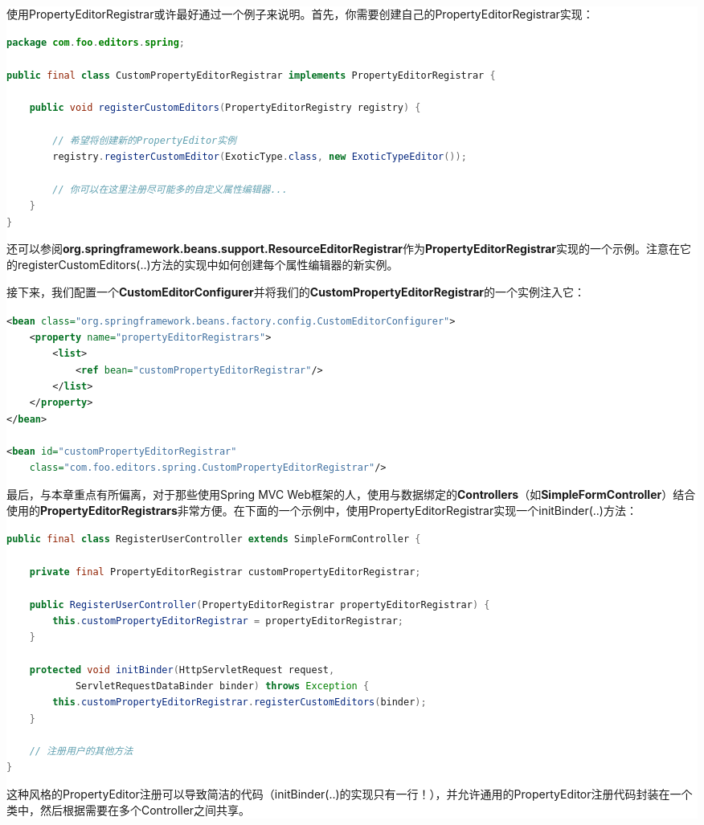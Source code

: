 使用PropertyEditorRegistrar或许最好通过一个例子来说明。首先，你需要创建自己的PropertyEditorRegistrar实现：
```java
package com.foo.editors.spring;

public final class CustomPropertyEditorRegistrar implements PropertyEditorRegistrar {

    public void registerCustomEditors(PropertyEditorRegistry registry) {

        // 希望将创建新的PropertyEditor实例
        registry.registerCustomEditor(ExoticType.class, new ExoticTypeEditor());

        // 你可以在这里注册尽可能多的自定义属性编辑器...
    }
}
```
还可以参阅**org.springframework.beans.support.ResourceEditorRegistrar**作为**PropertyEditorRegistrar**实现的一个示例。注意在它的registerCustomEditors(..)方法的实现中如何创建每个属性编辑器的新实例。

接下来，我们配置一个**CustomEditorConfigurer**并将我们的**CustomPropertyEditorRegistrar**的一个实例注入它：
```xml
<bean class="org.springframework.beans.factory.config.CustomEditorConfigurer">
    <property name="propertyEditorRegistrars">
        <list>
            <ref bean="customPropertyEditorRegistrar"/>
        </list>
    </property>
</bean>

<bean id="customPropertyEditorRegistrar"
    class="com.foo.editors.spring.CustomPropertyEditorRegistrar"/>
```
最后，与本章重点有所偏离，对于那些使用Spring MVC Web框架的人，使用与数据绑定的**Controllers**（如**SimpleFormController**）结合使用的**PropertyEditorRegistrars**非常方便。在下面的一个示例中，使用PropertyEditorRegistrar实现一个initBinder(..)方法：
```java
public final class RegisterUserController extends SimpleFormController {

    private final PropertyEditorRegistrar customPropertyEditorRegistrar;

    public RegisterUserController(PropertyEditorRegistrar propertyEditorRegistrar) {
        this.customPropertyEditorRegistrar = propertyEditorRegistrar;
    }

    protected void initBinder(HttpServletRequest request,
            ServletRequestDataBinder binder) throws Exception {
        this.customPropertyEditorRegistrar.registerCustomEditors(binder);
    }

    // 注册用户的其他方法
}
```
这种风格的PropertyEditor注册可以导致简洁的代码（initBinder(..)的实现只有一行！），并允许通用的PropertyEditor注册代码封装在一个类中，然后根据需要在多个Controller之间共享。
